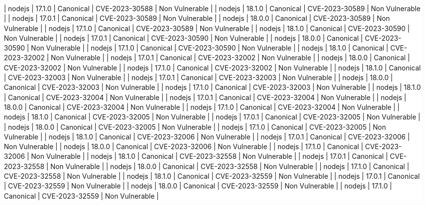 | nodejs  | 17.1.0  | Canonical | CVE-2023-30588   | Non Vulnerable |
| nodejs  | 18.1.0  | Canonical | CVE-2023-30589   | Non Vulnerable |
| nodejs  | 17.0.1  | Canonical | CVE-2023-30589   | Non Vulnerable |
| nodejs  | 18.0.0  | Canonical | CVE-2023-30589   | Non Vulnerable |
| nodejs  | 17.1.0  | Canonical | CVE-2023-30589   | Non Vulnerable |
| nodejs  | 18.1.0  | Canonical | CVE-2023-30590   | Non Vulnerable |
| nodejs  | 17.0.1  | Canonical | CVE-2023-30590   | Non Vulnerable |
| nodejs  | 18.0.0  | Canonical | CVE-2023-30590   | Non Vulnerable |
| nodejs  | 17.1.0  | Canonical | CVE-2023-30590   | Non Vulnerable |
| nodejs  | 18.1.0  | Canonical | CVE-2023-32002   | Non Vulnerable |
| nodejs  | 17.0.1  | Canonical | CVE-2023-32002   | Non Vulnerable |
| nodejs  | 18.0.0  | Canonical | CVE-2023-32002   | Non Vulnerable |
| nodejs  | 17.1.0  | Canonical | CVE-2023-32002   | Non Vulnerable |
| nodejs  | 18.1.0  | Canonical | CVE-2023-32003   | Non Vulnerable |
| nodejs  | 17.0.1  | Canonical | CVE-2023-32003   | Non Vulnerable |
| nodejs  | 18.0.0  | Canonical | CVE-2023-32003   | Non Vulnerable |
| nodejs  | 17.1.0  | Canonical | CVE-2023-32003   | Non Vulnerable |
| nodejs  | 18.1.0  | Canonical | CVE-2023-32004   | Non Vulnerable |
| nodejs  | 17.0.1  | Canonical | CVE-2023-32004   | Non Vulnerable |
| nodejs  | 18.0.0  | Canonical | CVE-2023-32004   | Non Vulnerable |
| nodejs  | 17.1.0  | Canonical | CVE-2023-32004   | Non Vulnerable |
| nodejs  | 18.1.0  | Canonical | CVE-2023-32005   | Non Vulnerable |
| nodejs  | 17.0.1  | Canonical | CVE-2023-32005   | Non Vulnerable |
| nodejs  | 18.0.0  | Canonical | CVE-2023-32005   | Non Vulnerable |
| nodejs  | 17.1.0  | Canonical | CVE-2023-32005   | Non Vulnerable |
| nodejs  | 18.1.0  | Canonical | CVE-2023-32006   | Non Vulnerable |
| nodejs  | 17.0.1  | Canonical | CVE-2023-32006   | Non Vulnerable |
| nodejs  | 18.0.0  | Canonical | CVE-2023-32006   | Non Vulnerable |
| nodejs  | 17.1.0  | Canonical | CVE-2023-32006   | Non Vulnerable |
| nodejs  | 18.1.0  | Canonical | CVE-2023-32558   | Non Vulnerable |
| nodejs  | 17.0.1  | Canonical | CVE-2023-32558   | Non Vulnerable |
| nodejs  | 18.0.0  | Canonical | CVE-2023-32558   | Non Vulnerable |
| nodejs  | 17.1.0  | Canonical | CVE-2023-32558   | Non Vulnerable |
| nodejs  | 18.1.0  | Canonical | CVE-2023-32559   | Non Vulnerable |
| nodejs  | 17.0.1  | Canonical | CVE-2023-32559   | Non Vulnerable |
| nodejs  | 18.0.0  | Canonical | CVE-2023-32559   | Non Vulnerable |
| nodejs  | 17.1.0  | Canonical | CVE-2023-32559   | Non Vulnerable |